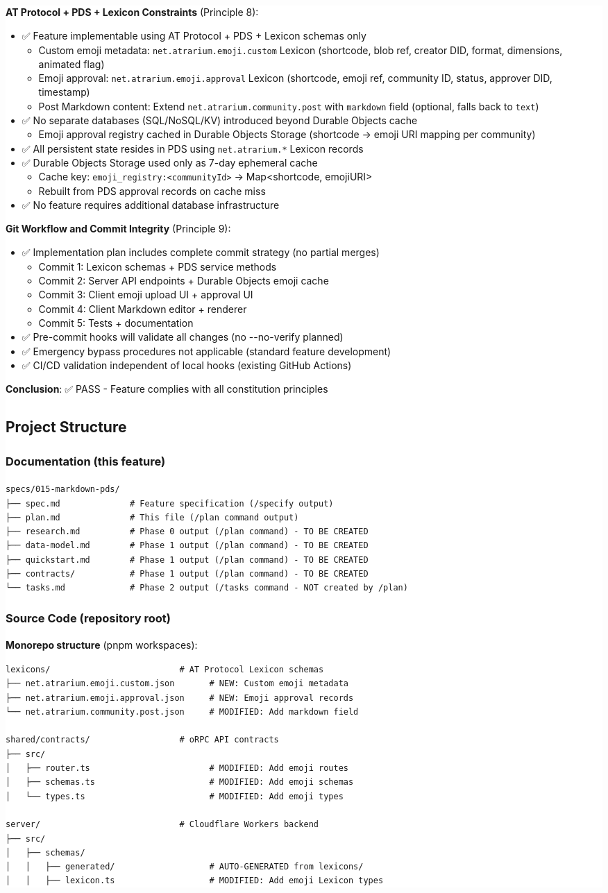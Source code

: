 **AT Protocol + PDS + Lexicon Constraints** (Principle 8):
- ✅ Feature implementable using AT Protocol + PDS + Lexicon schemas only
  - Custom emoji metadata: `net.atrarium.emoji.custom` Lexicon (shortcode, blob ref, creator DID, format, dimensions, animated flag)
  - Emoji approval: `net.atrarium.emoji.approval` Lexicon (shortcode, emoji ref, community ID, status, approver DID, timestamp)
  - Post Markdown content: Extend `net.atrarium.community.post` with `markdown` field (optional, falls back to `text`)
- ✅ No separate databases (SQL/NoSQL/KV) introduced beyond Durable Objects cache
  - Emoji approval registry cached in Durable Objects Storage (shortcode → emoji URI mapping per community)
- ✅ All persistent state resides in PDS using `net.atrarium.*` Lexicon records
- ✅ Durable Objects Storage used only as 7-day ephemeral cache
  - Cache key: `emoji_registry:<communityId>` → Map<shortcode, emojiURI>
  - Rebuilt from PDS approval records on cache miss
- ✅ No feature requires additional database infrastructure

**Git Workflow and Commit Integrity** (Principle 9):
- ✅ Implementation plan includes complete commit strategy (no partial merges)
  - Commit 1: Lexicon schemas + PDS service methods
  - Commit 2: Server API endpoints + Durable Objects emoji cache
  - Commit 3: Client emoji upload UI + approval UI
  - Commit 4: Client Markdown editor + renderer
  - Commit 5: Tests + documentation
- ✅ Pre-commit hooks will validate all changes (no --no-verify planned)
- ✅ Emergency bypass procedures not applicable (standard feature development)
- ✅ CI/CD validation independent of local hooks (existing GitHub Actions)

**Conclusion**: ✅ PASS - Feature complies with all constitution principles

## Project Structure

### Documentation (this feature)
```
specs/015-markdown-pds/
├── spec.md              # Feature specification (/specify output)
├── plan.md              # This file (/plan command output)
├── research.md          # Phase 0 output (/plan command) - TO BE CREATED
├── data-model.md        # Phase 1 output (/plan command) - TO BE CREATED
├── quickstart.md        # Phase 1 output (/plan command) - TO BE CREATED
├── contracts/           # Phase 1 output (/plan command) - TO BE CREATED
└── tasks.md             # Phase 2 output (/tasks command - NOT created by /plan)
```

### Source Code (repository root)

**Monorepo structure** (pnpm workspaces):

```
lexicons/                          # AT Protocol Lexicon schemas
├── net.atrarium.emoji.custom.json       # NEW: Custom emoji metadata
├── net.atrarium.emoji.approval.json     # NEW: Emoji approval records
└── net.atrarium.community.post.json     # MODIFIED: Add markdown field

shared/contracts/                  # oRPC API contracts
├── src/
│   ├── router.ts                        # MODIFIED: Add emoji routes
│   ├── schemas.ts                       # MODIFIED: Add emoji schemas
│   └── types.ts                         # MODIFIED: Add emoji types

server/                            # Cloudflare Workers backend
├── src/
│   ├── schemas/
│   │   ├── generated/                   # AUTO-GENERATED from lexicons/
│   │   ├── lexicon.ts                   # MODIFIED: Add emoji Lexicon types
```